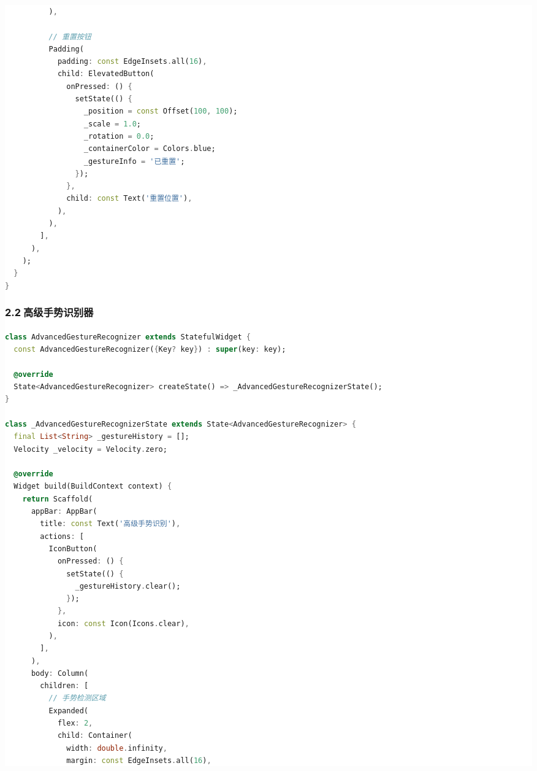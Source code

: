 ````dart
          ),

          // 重置按钮
          Padding(
            padding: const EdgeInsets.all(16),
            child: ElevatedButton(
              onPressed: () {
                setState(() {
                  _position = const Offset(100, 100);
                  _scale = 1.0;
                  _rotation = 0.0;
                  _containerColor = Colors.blue;
                  _gestureInfo = '已重置';
                });
              },
              child: const Text('重置位置'),
            ),
          ),
        ],
      ),
    );
  }
}
````

### 2.2 高级手势识别器

```dart
class AdvancedGestureRecognizer extends StatefulWidget {
  const AdvancedGestureRecognizer({Key? key}) : super(key: key);

  @override
  State<AdvancedGestureRecognizer> createState() => _AdvancedGestureRecognizerState();
}

class _AdvancedGestureRecognizerState extends State<AdvancedGestureRecognizer> {
  final List<String> _gestureHistory = [];
  Velocity _velocity = Velocity.zero;

  @override
  Widget build(BuildContext context) {
    return Scaffold(
      appBar: AppBar(
        title: const Text('高级手势识别'),
        actions: [
          IconButton(
            onPressed: () {
              setState(() {
                _gestureHistory.clear();
              });
            },
            icon: const Icon(Icons.clear),
          ),
        ],
      ),
      body: Column(
        children: [
          // 手势检测区域
          Expanded(
            flex: 2,
            child: Container(
              width: double.infinity,
              margin: const EdgeInsets.all(16),
```